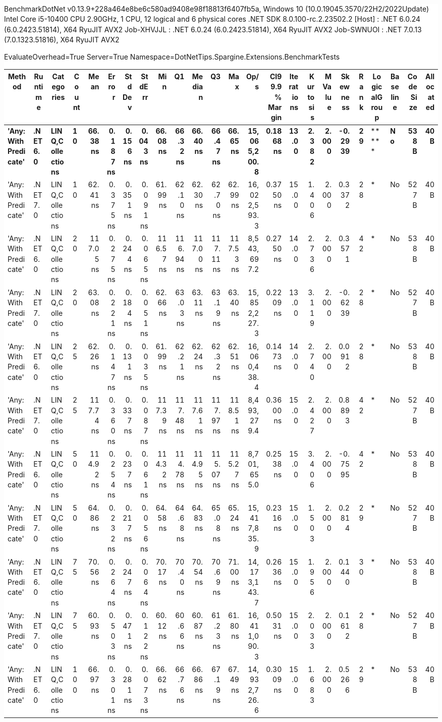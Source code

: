 
BenchmarkDotNet v0.13.9+228a464e8be6c580ad9408e98f18813f6407fb5a, Windows 10 (10.0.19045.3570/22H2/2022Update)
Intel Core i5-10400 CPU 2.90GHz, 1 CPU, 12 logical and 6 physical cores
.NET SDK 8.0.100-rc.2.23502.2
  [Host]     : .NET 6.0.24 (6.0.2423.51814), X64 RyuJIT AVX2
  Job-XHVJJL : .NET 6.0.24 (6.0.2423.51814), X64 RyuJIT AVX2
  Job-SWNUOI : .NET 7.0.13 (7.0.1323.51816), X64 RyuJIT AVX2

EvaluateOverhead=True  Server=True  Namespace=DotNetTips.Spargine.Extensions.BenchmarkTests  

 Method                                 | Runtime  | Categories       | Count | Mean          | Error      | StdDev     | StdErr     | Min           | Q1            | Median        | Q3            | Max           | Op/s         | CI99.9% Margin | Iterations | Kurtosis | MValue | Skewness | Rank | LogicalGroup | Baseline | Code Size | Allocated |
--------------------------------------- |--------- |----------------- |------ |--------------:|-----------:|-----------:|-----------:|--------------:|--------------:|--------------:|--------------:|--------------:|-------------:|---------------:|-----------:|---------:|-------:|---------:|-----:|------------- |--------- |----------:|----------:|
 **'Any: With Predicate'**                  | **.NET 6.0** | **LINQ,Collections** | **10**    |      **66.38 ns** |   **0.187 ns** |   **0.156 ns** |   **0.043 ns** |      **66.08 ns** |      **66.32 ns** |      **66.40 ns** |      **66.47 ns** |      **66.65 ns** | **15,065,200.8** |      **0.1868 ns** |      **13.00** |    **2.382** |  **2.000** |  **-0.2939** |   **29** | *****            | **No**       |     **538 B** |      **40 B** |
 'Any: With Predicate'                  | .NET 7.0 | LINQ,Collections | 10    |      62.41 ns |   0.375 ns |   0.351 ns |   0.091 ns |      61.99 ns |      62.10 ns |      62.30 ns |      62.70 ns |      62.99 ns | 16,022,593.3 |      0.3750 ns |      15.00 |    1.406 |  2.000 |   0.3372 |   28 | *            | No       |     527 B |      40 B |
 'Any: With Predicate'                  | .NET 6.0 | LINQ,Collections | 20    |     117.05 ns |   0.275 ns |   0.244 ns |   0.065 ns |     116.57 ns |     116.94 ns |     117.00 ns |     117.11 ns |     117.53 ns |  8,543,697.2 |      0.2750 ns |      14.00 |    2.736 |  2.000 |   0.3571 |   42 | *            | No       |     538 B |      40 B |
 'Any: With Predicate'                  | .NET 7.0 | LINQ,Collections | 20    |      63.08 ns |   0.221 ns |   0.184 ns |   0.051 ns |      62.66 ns |      63.03 ns |      63.11 ns |      63.19 ns |      63.40 ns | 15,852,227.3 |      0.2209 ns |      13.00 |    3.119 |  2.000 |  -0.6239 |   28 | *            | No       |     527 B |      40 B |
 'Any: With Predicate'                  | .NET 6.0 | LINQ,Collections | 25    |      62.26 ns |   0.147 ns |   0.131 ns |   0.035 ns |      61.99 ns |      62.21 ns |      62.24 ns |      62.32 ns |      62.51 ns | 16,060,438.4 |      0.1473 ns |      14.00 |    2.740 |  2.000 |   0.0912 |   28 | *            | No       |     538 B |      40 B |
 'Any: With Predicate'                  | .NET 7.0 | LINQ,Collections | 25    |     117.74 ns |   0.360 ns |   0.337 ns |   0.087 ns |     117.39 ns |     117.48 ns |     117.61 ns |     117.97 ns |     118.51 ns |  8,493,279.4 |      0.3600 ns |      15.00 |    2.427 |  2.000 |   0.8893 |   42 | *            | No       |     527 B |      40 B |
 'Any: With Predicate'                  | .NET 6.0 | LINQ,Collections | 50    |     114.92 ns |   0.254 ns |   0.237 ns |   0.061 ns |     114.32 ns |     114.78 ns |     114.95 ns |     115.07 ns |     115.27 ns |  8,701,655.0 |      0.2538 ns |      15.00 |    3.406 |  2.000 |  -0.7595 |   42 | *            | No       |     538 B |      40 B |
 'Any: With Predicate'                  | .NET 7.0 | LINQ,Collections | 50    |      64.86 ns |   0.232 ns |   0.217 ns |   0.056 ns |      64.58 ns |      64.68 ns |      64.83 ns |      65.08 ns |      65.24 ns | 15,417,835.9 |      0.2316 ns |      15.00 |    1.503 |  2.000 |   0.2814 |   29 | *            | No       |     527 B |      40 B |
 'Any: With Predicate'                  | .NET 6.0 | LINQ,Collections | 75    |      70.56 ns |   0.264 ns |   0.247 ns |   0.064 ns |      70.17 ns |      70.40 ns |      70.54 ns |      70.69 ns |      71.00 ns | 14,173,143.7 |      0.2636 ns |      15.00 |    1.956 |  2.000 |   0.1440 |   30 | *            | No       |     538 B |      40 B |
 'Any: With Predicate'                  | .NET 7.0 | LINQ,Collections | 75    |      60.93 ns |   0.503 ns |   0.471 ns |   0.122 ns |      60.12 ns |      60.66 ns |      60.87 ns |      61.23 ns |      61.80 ns | 16,411,090.3 |      0.5031 ns |      15.00 |    2.033 |  2.000 |   0.1612 |   28 | *            | No       |     527 B |      40 B |
 'Any: With Predicate'                  | .NET 6.0 | LINQ,Collections | 100   |      66.97 ns |   0.301 ns |   0.281 ns |   0.073 ns |      66.62 ns |      66.76 ns |      66.86 ns |      67.19 ns |      67.49 ns | 14,932,726.6 |      0.3009 ns |      15.00 |    1.683 |  2.000 |   0.5266 |   29 | *            | No       |     538 B |      40 B |